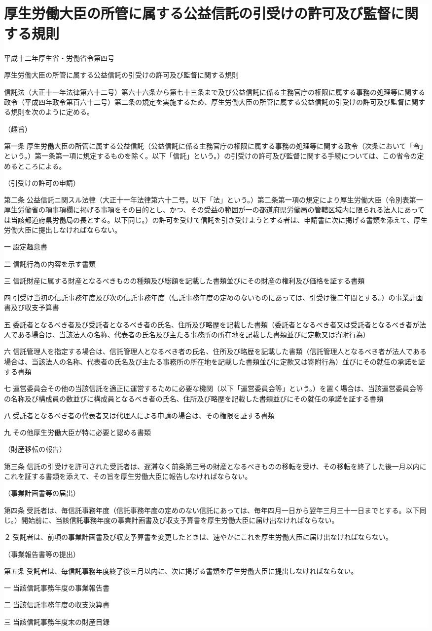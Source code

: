 # 厚生労働大臣の所管に属する公益信託の引受けの許可及び監督に関する規則

平成十二年厚生省・労働省令第四号

厚生労働大臣の所管に属する公益信託の引受けの許可及び監督に関する規則

信託法（大正十一年法律第六十二号）第六十六条から第七十三条まで及び公益信託に係る主務官庁の権限に属する事務の処理等に関する政令（平成四年政令第百六十二号）第二条の規定を実施するため、厚生労働大臣の所管に属する公益信託の引受けの許可及び監督に関する規則を次のように定める。

（趣旨）

第一条 厚生労働大臣の所管に属する公益信託（公益信託に係る主務官庁の権限に属する事務の処理等に関する政令（次条において「令」という。）第一条第一項に規定するものを除く。以下「信託」という。）の引受けの許可及び監督に関する手続については、この省令の定めるところによる。

（引受けの許可の申請）

第二条 公益信託ニ関スル法律（大正十一年法律第六十二号。以下「法」という。）第二条第一項の規定により厚生労働大臣（令別表第一厚生労働省の項事項欄に掲げる事項をその目的とし、かつ、その受益の範囲が一の都道府県労働局の管轄区域内に限られる法人にあっては当該都道府県労働局の長とする。以下同じ。）の許可を受けて信託を引き受けようとする者は、申請書に次に掲げる書類を添えて、厚生労働大臣に提出しなければならない。

一 設定趣意書

二 信託行為の内容を示す書類

三 信託財産に属する財産となるべきものの種類及び総額を記載した書類並びにその財産の権利及び価格を証する書類

四 引受け当初の信託事務年度及び次の信託事務年度（信託事務年度の定めのないものにあっては、引受け後二年間とする。）の事業計画書及び収支予算書

五 委託者となるべき者及び受託者となるべき者の氏名、住所及び略歴を記載した書類（委託者となるべき者又は受託者となるべき者が法人である場合は、当該法人の名称、代表者の氏名及び主たる事務所の所在地を記載した書類並びに定款又は寄附行為）

六 信託管理人を指定する場合は、信託管理人となるべき者の氏名、住所及び略歴を記載した書類（信託管理人となるべき者が法人である場合は、当該法人の名称、代表者の氏名及び主たる事務所の所在地を記載した書類並びに定款又は寄附行為）並びにその就任の承諾を証する書類

七 運営委員会その他の当該信託を適正に運営するために必要な機関（以下「運営委員会等」という。）を置く場合は、当該運営委員会等の名称及び構成員の数並びに構成員となるべき者の氏名、住所及び略歴を記載した書類並びにその就任の承諾を証する書類

八 受託者となるべき者の代表者又は代理人による申請の場合は、その権限を証する書類

九 その他厚生労働大臣が特に必要と認める書類

（財産移転の報告）

第三条 信託の引受けを許可された受託者は、遅滞なく前条第三号の財産となるべきものの移転を受け、その移転を終了した後一月以内にこれを証する書類を添えて、その旨を厚生労働大臣に報告しなければならない。

（事業計画書等の届出）

第四条 受託者は、毎信託事務年度（信託事務年度の定めのない信託にあっては、毎年四月一日から翌年三月三十一日までとする。以下同じ。）開始前に、当該信託事務年度の事業計画書及び収支予算書を厚生労働大臣に届け出なければならない。

２ 受託者は、前項の事業計画書及び収支予算書を変更したときは、速やかにこれを厚生労働大臣に届け出なければならない。

（事業報告書等の提出）

第五条 受託者は、毎信託事務年度終了後三月以内に、次に掲げる書類を厚生労働大臣に提出しなければならない。

一 当該信託事務年度の事業報告書

二 当該信託事務年度の収支決算書

三 当該信託事務年度末の財産目録

